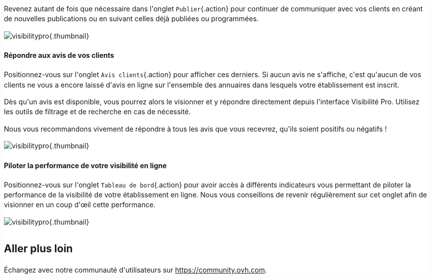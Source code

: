 Revenez autant de fois que nécessaire dans l'onglet `Publier`{.action} pour continuer de communiquer avec vos clients en créant de nouvelles publications ou en suivant celles déjà publiées ou programmées.

![visibilitypro](images/visibility-pro-step10.png){.thumbnail}

#### Répondre aux avis de vos clients

Positionnez-vous sur l'onglet `Avis clients`{.action} pour afficher ces derniers. Si aucun avis ne s'affiche, c'est qu'aucun de vos clients ne vous a encore laissé d'avis en ligne sur l'ensemble des annuaires dans lesquels votre établissement est inscrit. 

Dès qu'un avis est disponible, vous pourrez alors le visionner et y répondre directement depuis l'interface Visibilité Pro. Utilisez les outils de filtrage et de recherche en cas de nécessité. 

Nous vous recommandons vivement de répondre à tous les avis que vous recevrez, qu'ils soient positifs ou négatifs !

![visibilitypro](images/visibility-pro-step11.png){.thumbnail}

#### Piloter la performance de votre visibilité en ligne

Positionnez-vous sur l'onglet `Tableau de bord`{.action} pour avoir accès à différents indicateurs vous permettant de piloter la performance de la visibilité de votre établissement en ligne. Nous vous conseillons de revenir régulièrement sur cet onglet afin de visionner en un coup d'œil cette performance. 

![visibilitypro](images/visibility-pro-step12.png){.thumbnail}

## Aller plus loin

Échangez avec notre communauté d'utilisateurs sur <https://community.ovh.com>.